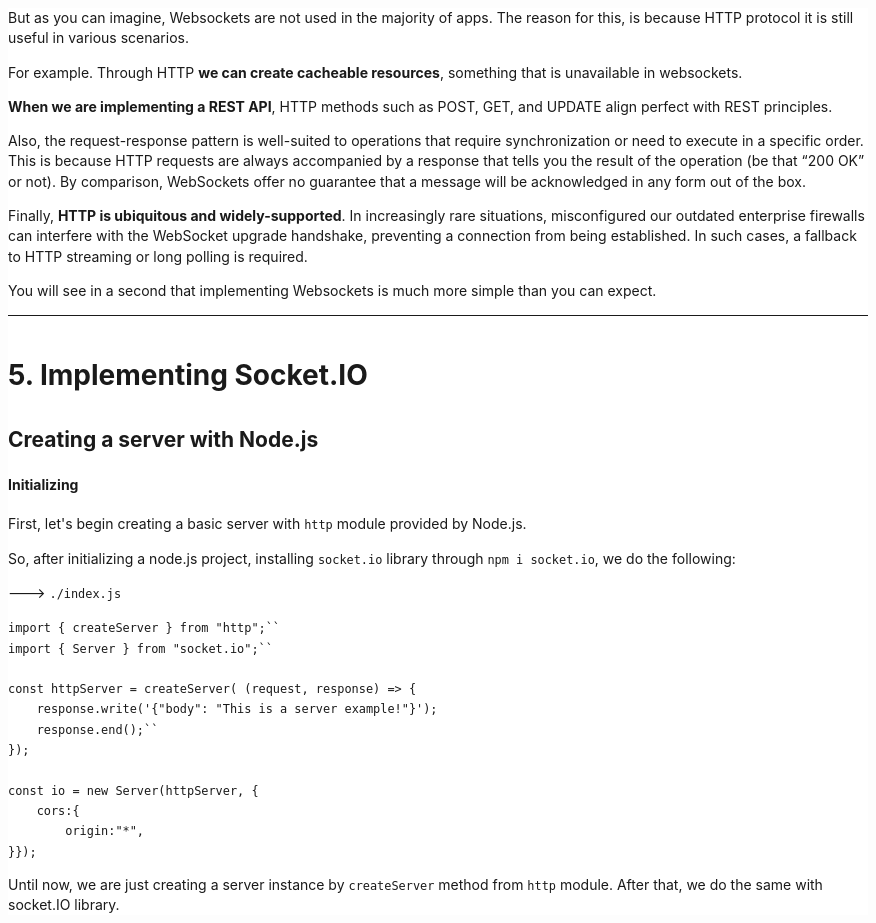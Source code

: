 
But as you can imagine, Websockets are not used in the majority of apps. The reason for this, is because HTTP protocol it is still useful in various scenarios.

For example. Through HTTP **we can create cacheable resources**, something that is unavailable in websockets.

**When we are implementing a REST API**, HTTP methods such as POST, GET, and UPDATE align perfect with REST principles.

Also, the request-response pattern is well-suited to operations that require synchronization or need to execute in a specific order. This is because HTTP requests are always accompanied by a response that tells you the result of the operation (be that “200 OK” or not). By comparison, WebSockets offer no guarantee that a message will be acknowledged in any form out of the box.

Finally, **HTTP is ubiquitous and widely-supported**. In increasingly rare situations, misconfigured our outdated enterprise firewalls can interfere with the WebSocket upgrade handshake, preventing a connection from being established. In such cases, a fallback to HTTP streaming or long polling is required.


You will see in a second that implementing Websockets is much more simple than you can expect.


----------------------------------------------------------------------------------------

# 5. Implementing Socket.IO

## Creating a server with Node.js
#### Initializing 

First, let's begin creating a basic server with `http` module provided by Node.js.

So, after initializing a node.js project, installing ``socket.io`` library through ``npm i socket.io``, we do the following:

---> ``./index.js``

```
import { createServer } from "http";``
import { Server } from "socket.io";``

const httpServer = createServer( (request, response) => {    
    response.write('{"body": "This is a server example!"}');
    response.end();``
});

const io = new Server(httpServer, {   
    cors:{
		origin:"*",
}});
```


Until now, we are just creating a server instance by ``createServer`` method from ``http`` module. After that, we do the same with socket.IO library. 
